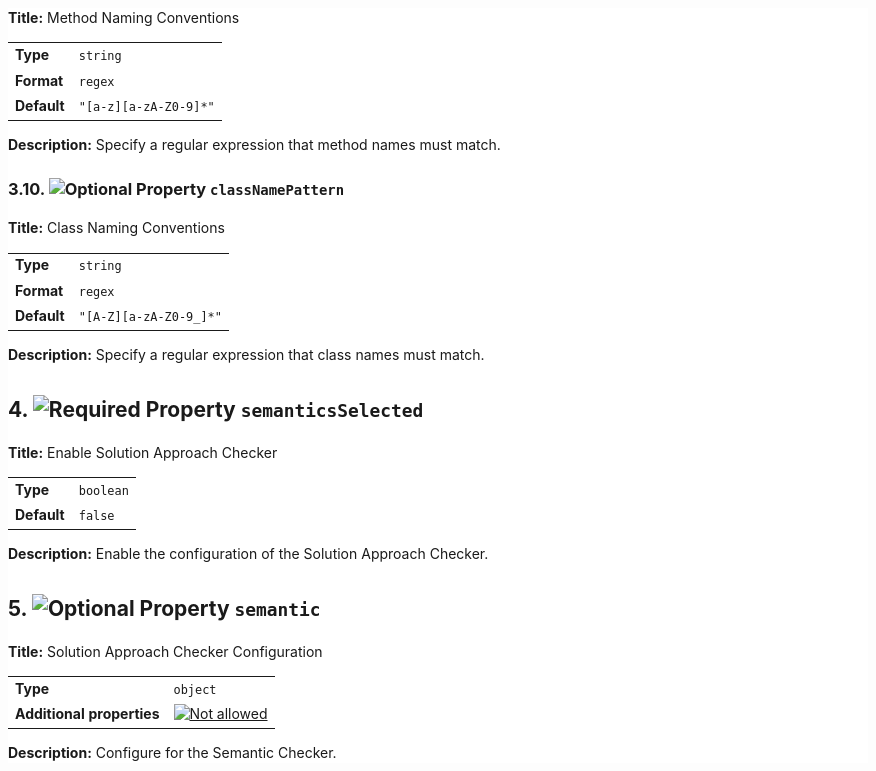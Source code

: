 **Title:** Method Naming Conventions

|             |                       |
| ----------- | --------------------- |
| **Type**    | `string`              |
| **Format**  | `regex`               |
| **Default** | `"[a-z][a-zA-Z0-9]*"` |

**Description:** Specify a regular expression that method names must match.

### <a name="style_classNamePattern"></a>3.10. ![Optional](https://img.shields.io/badge/Optional-yellow) Property `classNamePattern`

**Title:** Class Naming Conventions

|             |                        |
| ----------- | ---------------------- |
| **Type**    | `string`               |
| **Format**  | `regex`                |
| **Default** | `"[A-Z][a-zA-Z0-9_]*"` |

**Description:** Specify a regular expression that class names must match.

## <a name="semanticsSelected"></a>4. ![Required](https://img.shields.io/badge/Required-blue) Property `semanticsSelected`

**Title:** Enable Solution Approach Checker

|             |           |
| ----------- | --------- |
| **Type**    | `boolean` |
| **Default** | `false`   |

**Description:** Enable the configuration of the Solution Approach Checker.

## <a name="semantic"></a>5. ![Optional](https://img.shields.io/badge/Optional-yellow) Property `semantic`

**Title:** Solution Approach Checker Configuration

|                           |                                                                                                          |
| ------------------------- | -------------------------------------------------------------------------------------------------------- |
| **Type**                  | `object`                                                                                                 |
| **Additional properties** | [![Not allowed](https://img.shields.io/badge/Not%20allowed-red)](# "Additional Properties not allowed.") |

**Description:** Configure for the Semantic Checker.
